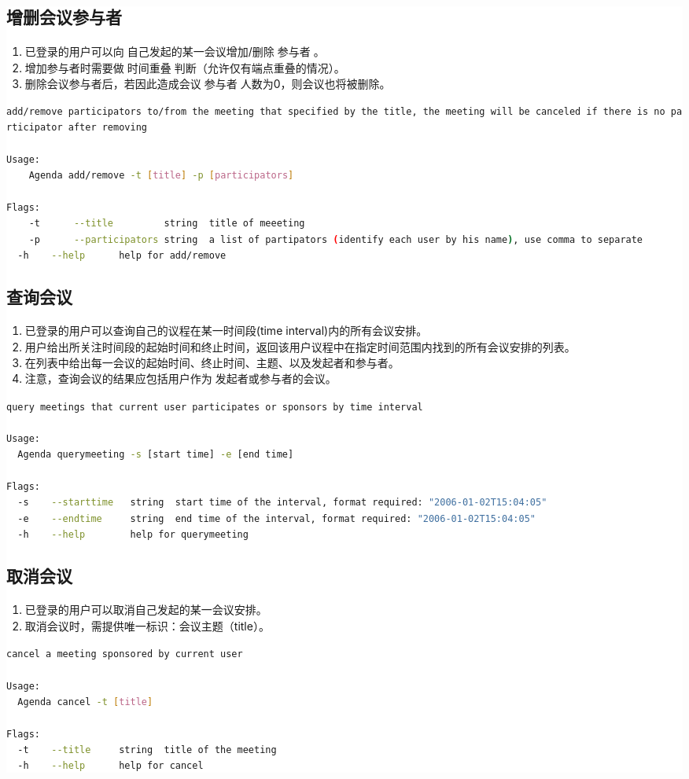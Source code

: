 ## 增删会议参与者

1. 已登录的用户可以向 自己发起的某一会议增加/删除 参与者 。
2. 增加参与者时需要做 时间重叠 判断（允许仅有端点重叠的情况）。
3. 删除会议参与者后，若因此造成会议 参与者 人数为0，则会议也将被删除。


```bash
add/remove participators to/from the meeting that specified by the title, the meeting will be canceled if there is no participator after removing

Usage:
	Agenda add/remove -t [title] -p [participators]

Flags:		
	-t  	--title 		string	title of meeeting
	-p		--participators string	a list of partipators (identify each user by his name), use comma to separate	
  -h    --help      help for add/remove				
```

## 查询会议

1. 已登录的用户可以查询自己的议程在某一时间段(time interval)内的所有会议安排。
2. 用户给出所关注时间段的起始时间和终止时间，返回该用户议程中在指定时间范围内找到的所有会议安排的列表。
3. 在列表中给出每一会议的起始时间、终止时间、主题、以及发起者和参与者。
4. 注意，查询会议的结果应包括用户作为 发起者或参与者的会议。

```bash
query meetings that current user participates or sponsors by time interval

Usage:
  Agenda querymeeting -s [start time] -e [end time]

Flags:
  -s    --starttime   string  start time of the interval, format required: "2006-01-02T15:04:05"
  -e    --endtime     string  end time of the interval, format required: "2006-01-02T15:04:05"
  -h    --help        help for querymeeting
```

## 取消会议

1. 已登录的用户可以取消自己发起的某一会议安排。
2. 取消会议时，需提供唯一标识：会议主题（title）。

```bash
cancel a meeting sponsored by current user

Usage:
  Agenda cancel -t [title]

Flags:
  -t    --title     string  title of the meeting
  -h    --help      help for cancel
```
